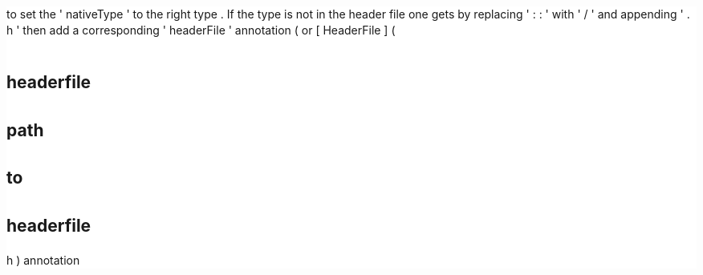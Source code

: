 to
set
the
'
nativeType
'
to
the
right
type
.
If
the
type
is
not
in
the
header
file
one
gets
by
replacing
'
:
:
'
with
'
/
'
and
appending
'
.
h
'
then
add
a
corresponding
'
headerFile
'
annotation
(
or
[
HeaderFile
]
(
#
headerfile
-
path
-
to
-
headerfile
-
h
)
annotation